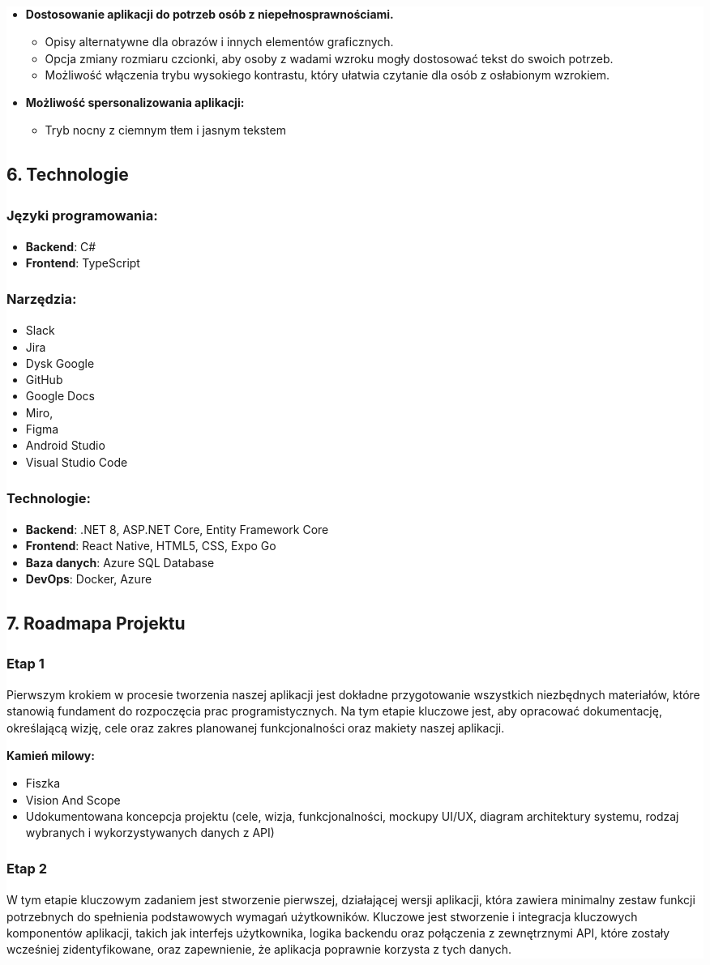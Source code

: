 
- **Dostosowanie aplikacji do potrzeb osób z niepełnosprawnościami.**
    - Opisy alternatywne dla obrazów i innych elementów graficznych.
    - Opcja zmiany rozmiaru czcionki, aby osoby z wadami wzroku mogły dostosować tekst do swoich potrzeb.
    - Możliwość włączenia trybu wysokiego kontrastu, który ułatwia czytanie dla osób z osłabionym wzrokiem.

- **Możliwość spersonalizowania aplikacji:**
    - Tryb nocny z ciemnym tłem i jasnym tekstem


## 6. Technologie
### Języki programowania:
- **Backend**: C#
- **Frontend**: TypeScript

### Narzędzia:
- Slack
- Jira
- Dysk Google
- GitHub
- Google Docs
- Miro,
- Figma
- Android Studio
- Visual Studio Code

### Technologie:
- **Backend**: .NET 8, ASP.NET Core, Entity Framework Core
- **Frontend**: React Native, HTML5, CSS, Expo Go
- **Baza danych**: Azure SQL Database
- **DevOps**: Docker, Azure

## 7. Roadmapa Projektu

### Etap 1
Pierwszym krokiem w procesie tworzenia naszej aplikacji jest dokładne przygotowanie wszystkich niezbędnych materiałów, które stanowią fundament do rozpoczęcia prac programistycznych. Na tym etapie kluczowe jest, aby opracować dokumentację, określającą wizję, cele oraz zakres planowanej funkcjonalności oraz makiety naszej aplikacji.

**Kamień milowy:**
- Fiszka
- Vision And Scope
- Udokumentowana koncepcja projektu (cele, wizja, funkcjonalności, mockupy UI/UX, diagram architektury systemu, rodzaj wybranych i wykorzystywanych danych z API)

### Etap 2
W tym etapie kluczowym zadaniem jest stworzenie pierwszej, działającej wersji aplikacji, która zawiera minimalny zestaw funkcji potrzebnych do spełnienia podstawowych wymagań użytkowników. Kluczowe jest stworzenie i integracja kluczowych komponentów aplikacji, takich jak interfejs użytkownika, logika backendu oraz połączenia z zewnętrznymi API, które zostały wcześniej zidentyfikowane, oraz zapewnienie, że aplikacja poprawnie korzysta z tych danych.
